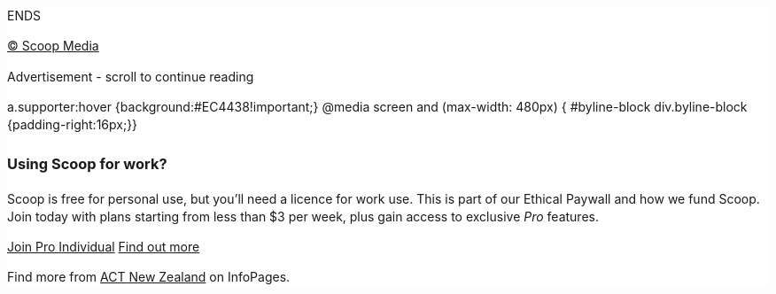 ENDS

  

[© Scoop Media](http://www.scoop.co.nz/about/terms.html)  

Advertisement - scroll to continue reading



a.supporter:hover {background:#EC4438!important;} @media screen and (max-width: 480px) { #byline-block div.byline-block {padding-right:16px;}}

### Using Scoop for work?

Scoop is free for personal use, but you’ll need a licence for work use. This is part of our Ethical Paywall and how we fund Scoop. Join today with plans starting from less than $3 per week, plus gain access to exclusive _Pro_ features.  
  
[Join Pro Individual](https://pro.scoop.co.nz/Individual/?from=ProIn24) [Find out more](https://pro.scoop.co.nz/using-scoop-for-work/?from=ProIn24)

Find more from [ACT New Zealand](https://info.scoop.co.nz/ACT_New_Zealand) on InfoPages.